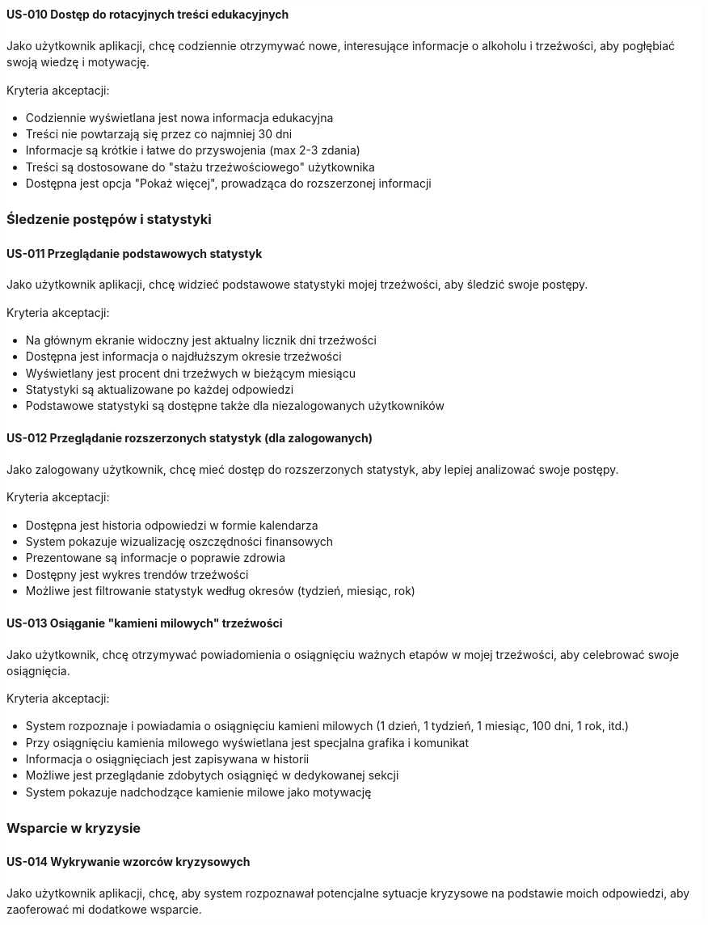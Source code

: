 #### US-010 Dostęp do rotacyjnych treści edukacyjnych
Jako użytkownik aplikacji, chcę codziennie otrzymywać nowe, interesujące informacje o alkoholu i trzeźwości, aby pogłębiać swoją wiedzę i motywację.

Kryteria akceptacji:
- Codziennie wyświetlana jest nowa informacja edukacyjna
- Treści nie powtarzają się przez co najmniej 30 dni
- Informacje są krótkie i łatwe do przyswojenia (max 2-3 zdania)
- Treści są dostosowane do "stażu trzeźwościowego" użytkownika
- Dostępna jest opcja "Pokaż więcej", prowadząca do rozszerzonej informacji

### Śledzenie postępów i statystyki

#### US-011 Przeglądanie podstawowych statystyk
Jako użytkownik aplikacji, chcę widzieć podstawowe statystyki mojej trzeźwości, aby śledzić swoje postępy.

Kryteria akceptacji:
- Na głównym ekranie widoczny jest aktualny licznik dni trzeźwości
- Dostępna jest informacja o najdłuższym okresie trzeźwości
- Wyświetlany jest procent dni trzeźwych w bieżącym miesiącu
- Statystyki są aktualizowane po każdej odpowiedzi
- Podstawowe statystyki są dostępne także dla niezalogowanych użytkowników

#### US-012 Przeglądanie rozszerzonych statystyk (dla zalogowanych)
Jako zalogowany użytkownik, chcę mieć dostęp do rozszerzonych statystyk, aby lepiej analizować swoje postępy.

Kryteria akceptacji:
- Dostępna jest historia odpowiedzi w formie kalendarza
- System pokazuje wizualizację oszczędności finansowych
- Prezentowane są informacje o poprawie zdrowia
- Dostępny jest wykres trendów trzeźwości
- Możliwe jest filtrowanie statystyk według okresów (tydzień, miesiąc, rok)

#### US-013 Osiąganie "kamieni milowych" trzeźwości
Jako użytkownik, chcę otrzymywać powiadomienia o osiągnięciu ważnych etapów w mojej trzeźwości, aby celebrować swoje osiągnięcia.

Kryteria akceptacji:
- System rozpoznaje i powiadamia o osiągnięciu kamieni milowych (1 dzień, 1 tydzień, 1 miesiąc, 100 dni, 1 rok, itd.)
- Przy osiągnięciu kamienia milowego wyświetlana jest specjalna grafika i komunikat
- Informacja o osiągnięciach jest zapisywana w historii
- Możliwe jest przeglądanie zdobytych osiągnięć w dedykowanej sekcji
- System pokazuje nadchodzące kamienie milowe jako motywację

### Wsparcie w kryzysie

#### US-014 Wykrywanie wzorców kryzysowych
Jako użytkownik aplikacji, chcę, aby system rozpoznawał potencjalne sytuacje kryzysowe na podstawie moich odpowiedzi, aby zaoferować mi dodatkowe wsparcie.
